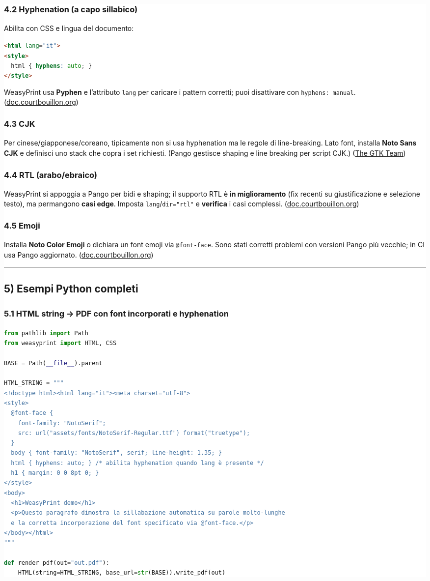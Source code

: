 ### 4.2 Hyphenation (a capo sillabico)

Abilita con CSS e lingua del documento:

```html
<html lang="it">
<style>
  html { hyphens: auto; }
</style>
```

WeasyPrint usa **Pyphen** e l’attributo `lang` per caricare i pattern corretti; puoi disattivare con `hyphens: manual`. ([doc.courtbouillon.org][7])

### 4.3 CJK

Per cinese/giapponese/coreano, tipicamente non si usa hyphenation ma le regole di line-breaking. Lato font, installa **Noto Sans CJK** e definisci uno stack che copra i set richiesti. (Pango gestisce shaping e line breaking per script CJK.) ([The GTK Team][3])

### 4.4 RTL (arabo/ebraico)

WeasyPrint si appoggia a Pango per bidi e shaping; il supporto RTL è **in miglioramento** (fix recenti su giustificazione e selezione testo), ma permangono **casi edge**. Imposta `lang`/`dir="rtl"` e **verifica** i casi complessi. ([doc.courtbouillon.org][8])

### 4.5 Emoji

Installa **Noto Color Emoji** o dichiara un font emoji via `@font-face`. Sono stati corretti problemi con versioni Pango più vecchie; in CI usa Pango aggiornato. ([doc.courtbouillon.org][8])

---

## 5) Esempi Python completi

### 5.1 HTML string → PDF con font incorporati e hyphenation

```python
from pathlib import Path
from weasyprint import HTML, CSS

BASE = Path(__file__).parent

HTML_STRING = """
<!doctype html><html lang="it"><meta charset="utf-8">
<style>
  @font-face {
    font-family: "NotoSerif";
    src: url("assets/fonts/NotoSerif-Regular.ttf") format("truetype");
  }
  body { font-family: "NotoSerif", serif; line-height: 1.35; }
  html { hyphens: auto; } /* abilita hyphenation quando lang è presente */
  h1 { margin: 0 0 8pt 0; }
</style>
<body>
  <h1>WeasyPrint demo</h1>
  <p>Questo paragrafo dimostra la sillabazione automatica su parole molto-lunghe
  e la corretta incorporazione del font specificato via @font-face.</p>
</body></html>
"""

def render_pdf(out="out.pdf"):
    HTML(string=HTML_STRING, base_url=str(BASE)).write_pdf(out)

```

[1]: https://www.courtbouillon.org/blog/00008-weasyprint-53-beta/?utm_source=chatgpt.com "WeasyPrint Without Cairo: Beta Time - CourtBouillon"
[2]: https://doc.courtbouillon.org/weasyprint/stable/?utm_source=chatgpt.com "WeasyPrint 66.0 documentation - CourtBouillon"
[3]: https://www.gtk.org/docs/architecture/pango?utm_source=chatgpt.com "Pango"
[4]: https://doc.courtbouillon.org/weasyprint/stable/first_steps.html "First Steps - WeasyPrint 66.0 documentation"
[5]: https://doc.courtbouillon.org/weasyprint/v61.1/api_reference.html?utm_source=chatgpt.com "API Reference — WeasyPrint 61.1 documentation"
[6]: https://doc.courtbouillon.org/weasyprint/v56.1/api_reference.html?utm_source=chatgpt.com "API Reference — WeasyPrint 56.1 documentation"
[7]: https://doc.courtbouillon.org/weasyprint/stable/api_reference.html?utm_source=chatgpt.com "API Reference - WeasyPrint 66.0 documentation - CourtBouillon"
[8]: https://doc.courtbouillon.org/weasyprint/stable/changelog.html?utm_source=chatgpt.com "Changelog - WeasyPrint 66.0 documentation"
[9]: https://doc.courtbouillon.org/weasyprint/latest/first_steps.html?utm_source=chatgpt.com "First Steps - WeasyPrint 66.0 documentation - CourtBouillon"
[10]: https://docs.gtk.org/Pango/pango_bidi.html?utm_source=chatgpt.com "Pango – 1.0: Bidirectional and Vertical Text"
[11]: https://www.cairographics.org/?utm_source=chatgpt.com "Cairo graphics library"
[12]: https://docs.gtk.org/gdk-pixbuf/?utm_source=chatgpt.com "GdkPixbuf – 2.0"